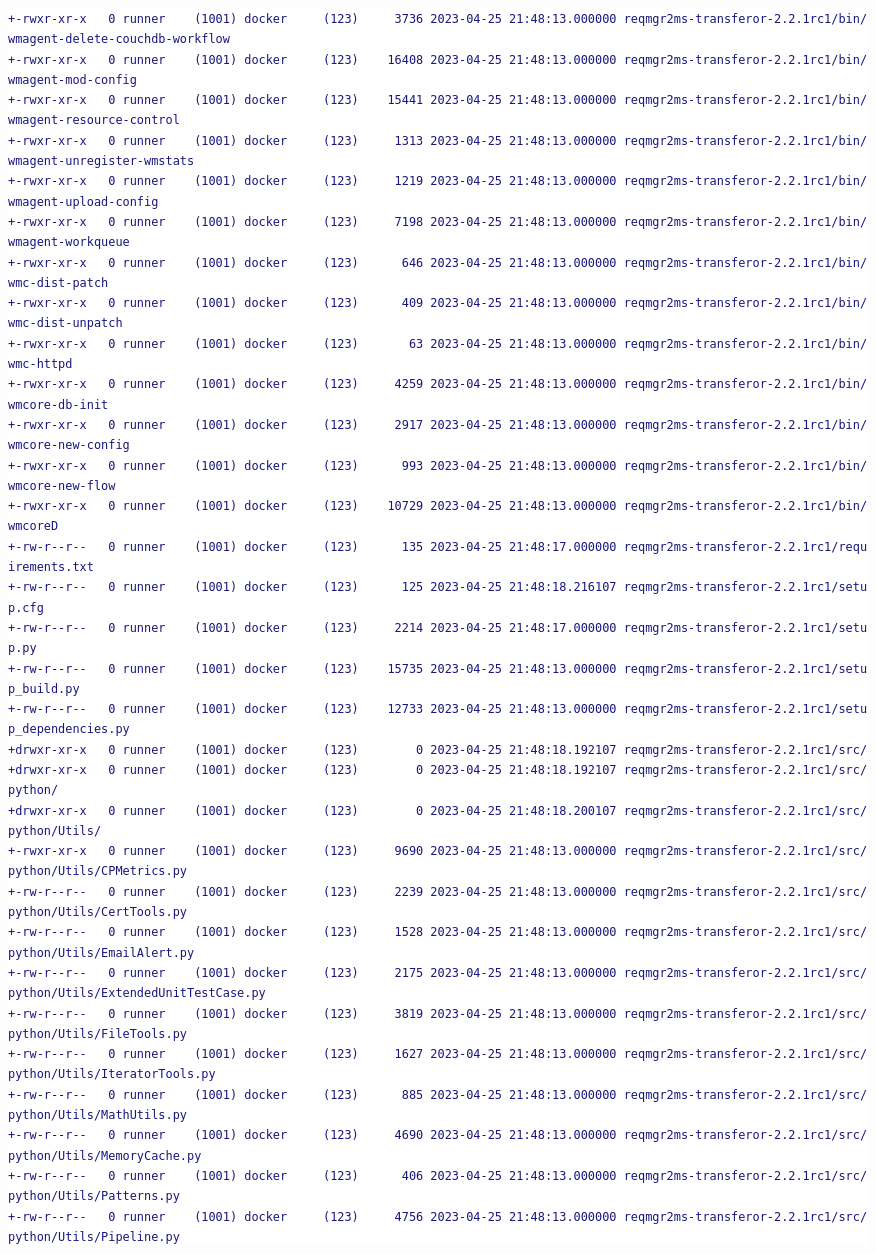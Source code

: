 ```diff
+-rwxr-xr-x   0 runner    (1001) docker     (123)     3736 2023-04-25 21:48:13.000000 reqmgr2ms-transferor-2.2.1rc1/bin/wmagent-delete-couchdb-workflow
+-rwxr-xr-x   0 runner    (1001) docker     (123)    16408 2023-04-25 21:48:13.000000 reqmgr2ms-transferor-2.2.1rc1/bin/wmagent-mod-config
+-rwxr-xr-x   0 runner    (1001) docker     (123)    15441 2023-04-25 21:48:13.000000 reqmgr2ms-transferor-2.2.1rc1/bin/wmagent-resource-control
+-rwxr-xr-x   0 runner    (1001) docker     (123)     1313 2023-04-25 21:48:13.000000 reqmgr2ms-transferor-2.2.1rc1/bin/wmagent-unregister-wmstats
+-rwxr-xr-x   0 runner    (1001) docker     (123)     1219 2023-04-25 21:48:13.000000 reqmgr2ms-transferor-2.2.1rc1/bin/wmagent-upload-config
+-rwxr-xr-x   0 runner    (1001) docker     (123)     7198 2023-04-25 21:48:13.000000 reqmgr2ms-transferor-2.2.1rc1/bin/wmagent-workqueue
+-rwxr-xr-x   0 runner    (1001) docker     (123)      646 2023-04-25 21:48:13.000000 reqmgr2ms-transferor-2.2.1rc1/bin/wmc-dist-patch
+-rwxr-xr-x   0 runner    (1001) docker     (123)      409 2023-04-25 21:48:13.000000 reqmgr2ms-transferor-2.2.1rc1/bin/wmc-dist-unpatch
+-rwxr-xr-x   0 runner    (1001) docker     (123)       63 2023-04-25 21:48:13.000000 reqmgr2ms-transferor-2.2.1rc1/bin/wmc-httpd
+-rwxr-xr-x   0 runner    (1001) docker     (123)     4259 2023-04-25 21:48:13.000000 reqmgr2ms-transferor-2.2.1rc1/bin/wmcore-db-init
+-rwxr-xr-x   0 runner    (1001) docker     (123)     2917 2023-04-25 21:48:13.000000 reqmgr2ms-transferor-2.2.1rc1/bin/wmcore-new-config
+-rwxr-xr-x   0 runner    (1001) docker     (123)      993 2023-04-25 21:48:13.000000 reqmgr2ms-transferor-2.2.1rc1/bin/wmcore-new-flow
+-rwxr-xr-x   0 runner    (1001) docker     (123)    10729 2023-04-25 21:48:13.000000 reqmgr2ms-transferor-2.2.1rc1/bin/wmcoreD
+-rw-r--r--   0 runner    (1001) docker     (123)      135 2023-04-25 21:48:17.000000 reqmgr2ms-transferor-2.2.1rc1/requirements.txt
+-rw-r--r--   0 runner    (1001) docker     (123)      125 2023-04-25 21:48:18.216107 reqmgr2ms-transferor-2.2.1rc1/setup.cfg
+-rw-r--r--   0 runner    (1001) docker     (123)     2214 2023-04-25 21:48:17.000000 reqmgr2ms-transferor-2.2.1rc1/setup.py
+-rw-r--r--   0 runner    (1001) docker     (123)    15735 2023-04-25 21:48:13.000000 reqmgr2ms-transferor-2.2.1rc1/setup_build.py
+-rw-r--r--   0 runner    (1001) docker     (123)    12733 2023-04-25 21:48:13.000000 reqmgr2ms-transferor-2.2.1rc1/setup_dependencies.py
+drwxr-xr-x   0 runner    (1001) docker     (123)        0 2023-04-25 21:48:18.192107 reqmgr2ms-transferor-2.2.1rc1/src/
+drwxr-xr-x   0 runner    (1001) docker     (123)        0 2023-04-25 21:48:18.192107 reqmgr2ms-transferor-2.2.1rc1/src/python/
+drwxr-xr-x   0 runner    (1001) docker     (123)        0 2023-04-25 21:48:18.200107 reqmgr2ms-transferor-2.2.1rc1/src/python/Utils/
+-rwxr-xr-x   0 runner    (1001) docker     (123)     9690 2023-04-25 21:48:13.000000 reqmgr2ms-transferor-2.2.1rc1/src/python/Utils/CPMetrics.py
+-rw-r--r--   0 runner    (1001) docker     (123)     2239 2023-04-25 21:48:13.000000 reqmgr2ms-transferor-2.2.1rc1/src/python/Utils/CertTools.py
+-rw-r--r--   0 runner    (1001) docker     (123)     1528 2023-04-25 21:48:13.000000 reqmgr2ms-transferor-2.2.1rc1/src/python/Utils/EmailAlert.py
+-rw-r--r--   0 runner    (1001) docker     (123)     2175 2023-04-25 21:48:13.000000 reqmgr2ms-transferor-2.2.1rc1/src/python/Utils/ExtendedUnitTestCase.py
+-rw-r--r--   0 runner    (1001) docker     (123)     3819 2023-04-25 21:48:13.000000 reqmgr2ms-transferor-2.2.1rc1/src/python/Utils/FileTools.py
+-rw-r--r--   0 runner    (1001) docker     (123)     1627 2023-04-25 21:48:13.000000 reqmgr2ms-transferor-2.2.1rc1/src/python/Utils/IteratorTools.py
+-rw-r--r--   0 runner    (1001) docker     (123)      885 2023-04-25 21:48:13.000000 reqmgr2ms-transferor-2.2.1rc1/src/python/Utils/MathUtils.py
+-rw-r--r--   0 runner    (1001) docker     (123)     4690 2023-04-25 21:48:13.000000 reqmgr2ms-transferor-2.2.1rc1/src/python/Utils/MemoryCache.py
+-rw-r--r--   0 runner    (1001) docker     (123)      406 2023-04-25 21:48:13.000000 reqmgr2ms-transferor-2.2.1rc1/src/python/Utils/Patterns.py
+-rw-r--r--   0 runner    (1001) docker     (123)     4756 2023-04-25 21:48:13.000000 reqmgr2ms-transferor-2.2.1rc1/src/python/Utils/Pipeline.py
```